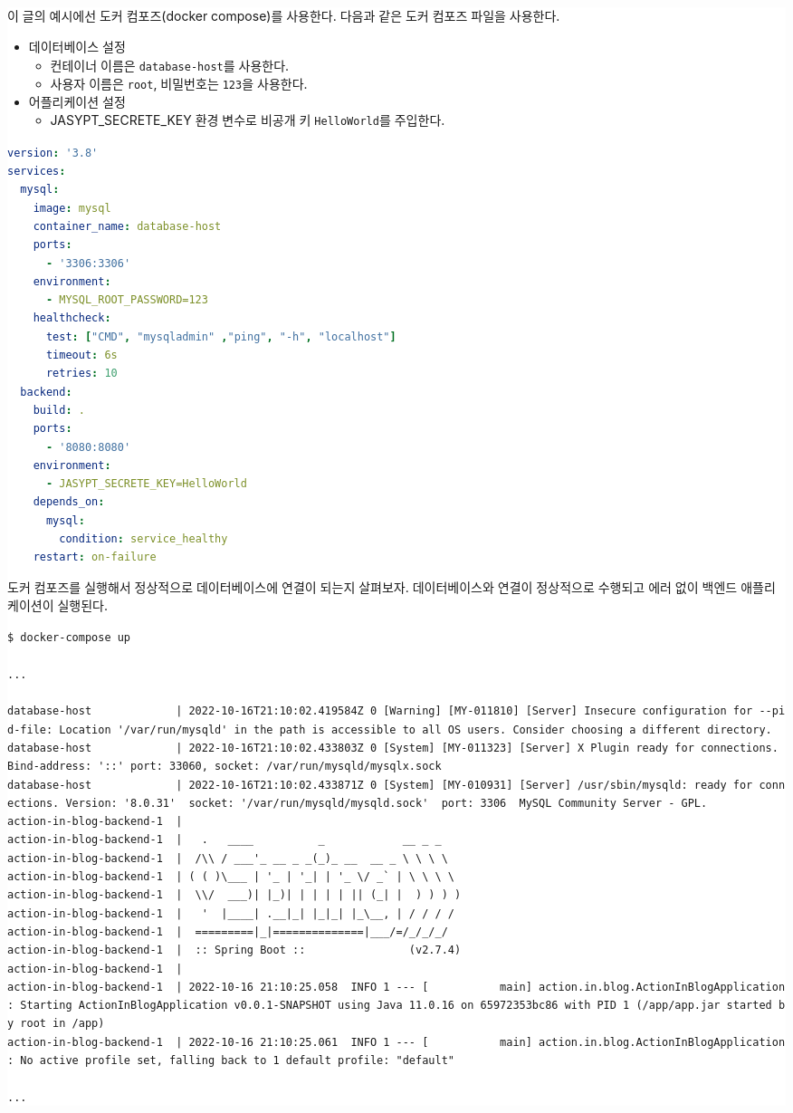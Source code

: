 이 글의 예시에선 도커 컴포즈(docker compose)를 사용한다. 다음과 같은 도커 컴포즈 파일을 사용한다.

- 데이터베이스 설정
  - 컨테이너 이름은 `database-host`를 사용한다.
  - 사용자 이름은 `root`, 비밀번호는 `123`을 사용한다.
- 어플리케이션 설정
  - JASYPT_SECRETE_KEY 환경 변수로 비공개 키 `HelloWorld`를 주입한다.

```yml 
version: '3.8'
services:
  mysql:
    image: mysql
    container_name: database-host
    ports:
      - '3306:3306'
    environment:
      - MYSQL_ROOT_PASSWORD=123
    healthcheck:
      test: ["CMD", "mysqladmin" ,"ping", "-h", "localhost"]
      timeout: 6s
      retries: 10
  backend:
    build: .
    ports:
      - '8080:8080'
    environment:
      - JASYPT_SECRETE_KEY=HelloWorld
    depends_on:
      mysql:
        condition: service_healthy
    restart: on-failure
```

도커 컴포즈를 실행해서 정상적으로 데이터베이스에 연결이 되는지 살펴보자. 데이터베이스와 연결이 정상적으로 수행되고 에러 없이 백엔드 애플리케이션이 실행된다.

```
$ docker-compose up

...

database-host             | 2022-10-16T21:10:02.419584Z 0 [Warning] [MY-011810] [Server] Insecure configuration for --pid-file: Location '/var/run/mysqld' in the path is accessible to all OS users. Consider choosing a different directory.
database-host             | 2022-10-16T21:10:02.433803Z 0 [System] [MY-011323] [Server] X Plugin ready for connections. Bind-address: '::' port: 33060, socket: /var/run/mysqld/mysqlx.sock
database-host             | 2022-10-16T21:10:02.433871Z 0 [System] [MY-010931] [Server] /usr/sbin/mysqld: ready for connections. Version: '8.0.31'  socket: '/var/run/mysqld/mysqld.sock'  port: 3306  MySQL Community Server - GPL.
action-in-blog-backend-1  | 
action-in-blog-backend-1  |   .   ____          _            __ _ _
action-in-blog-backend-1  |  /\\ / ___'_ __ _ _(_)_ __  __ _ \ \ \ \
action-in-blog-backend-1  | ( ( )\___ | '_ | '_| | '_ \/ _` | \ \ \ \
action-in-blog-backend-1  |  \\/  ___)| |_)| | | | | || (_| |  ) ) ) )
action-in-blog-backend-1  |   '  |____| .__|_| |_|_| |_\__, | / / / /
action-in-blog-backend-1  |  =========|_|==============|___/=/_/_/_/
action-in-blog-backend-1  |  :: Spring Boot ::                (v2.7.4)
action-in-blog-backend-1  | 
action-in-blog-backend-1  | 2022-10-16 21:10:25.058  INFO 1 --- [           main] action.in.blog.ActionInBlogApplication   : Starting ActionInBlogApplication v0.0.1-SNAPSHOT using Java 11.0.16 on 65972353bc86 with PID 1 (/app/app.jar started by root in /app)
action-in-blog-backend-1  | 2022-10-16 21:10:25.061  INFO 1 --- [           main] action.in.blog.ActionInBlogApplication   : No active profile set, falling back to 1 default profile: "default"

... 

```

[jasypt-blog-link]: https://velog.io/@rnjsals1575/Jasypt%EB%A5%BC-%EC%82%AC%EC%9A%A9%ED%95%9C-%EB%AF%BC%EA%B0%90%EC%A0%95%EB%B3%B4-%EC%95%94%ED%98%B8%ED%99%94